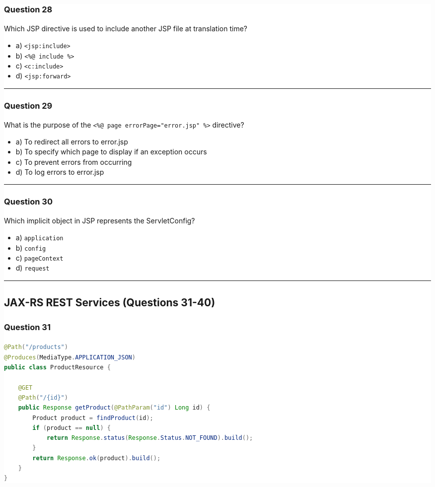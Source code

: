### Question 28

Which JSP directive is used to include another JSP file at translation time?

- a) `<jsp:include>`
- b) `<%@ include %>`
- c) `<c:include>`
- d) `<jsp:forward>`

---

### Question 29

What is the purpose of the `<%@ page errorPage="error.jsp" %>` directive?

- a) To redirect all errors to error.jsp
- b) To specify which page to display if an exception occurs
- c) To prevent errors from occurring
- d) To log errors to error.jsp

---

### Question 30

Which implicit object in JSP represents the ServletConfig?

- a) `application`
- b) `config`
- c) `pageContext`
- d) `request`

---

## JAX-RS REST Services (Questions 31-40)

### Question 31

```java
@Path("/products")
@Produces(MediaType.APPLICATION_JSON)
public class ProductResource {
    
    @GET
    @Path("/{id}")
    public Response getProduct(@PathParam("id") Long id) {
        Product product = findProduct(id);
        if (product == null) {
            return Response.status(Response.Status.NOT_FOUND).build();
        }
        return Response.ok(product).build();
    }
}
```
